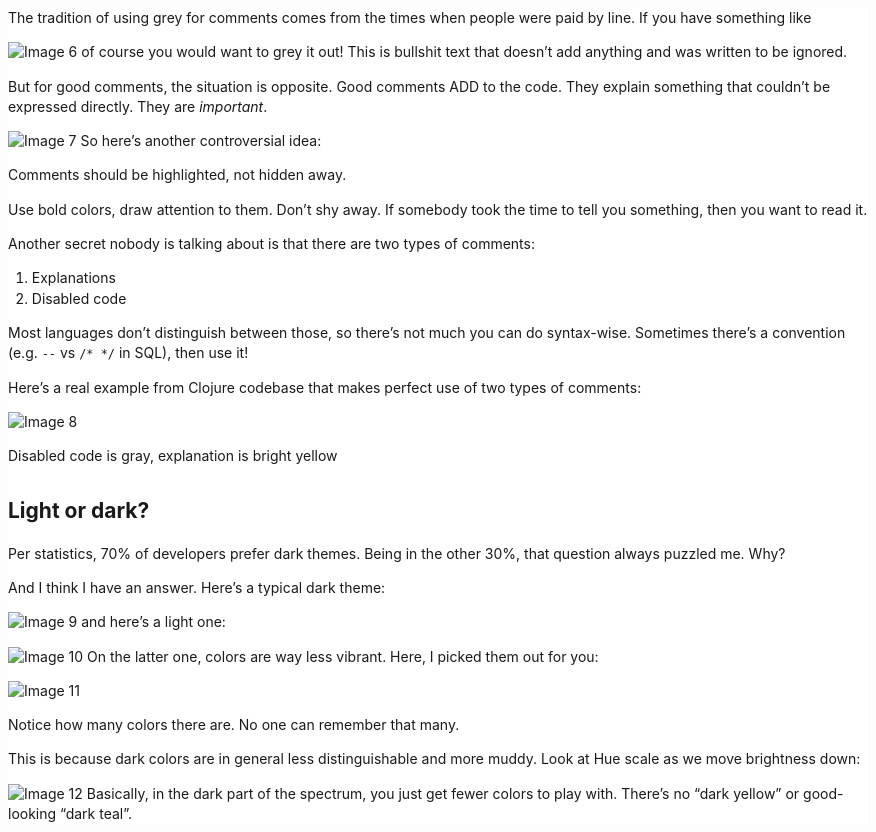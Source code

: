 The tradition of using grey for comments comes from the times when people were paid by line. If you have something like

![Image 6](https://tonsky.me/blog/syntax-highlighting/javadoc.webp?t=1760612400)
of course you would want to grey it out! This is bullshit text that doesn’t add anything and was written to be ignored.

But for good comments, the situation is opposite. Good comments ADD to the code. They explain something that couldn’t be expressed directly. They are _important_.

![Image 7](https://tonsky.me/blog/syntax-highlighting/yellow_comments.webp?t=1760612400)
So here’s another controversial idea:

Comments should be highlighted, not hidden away.

Use bold colors, draw attention to them. Don’t shy away. If somebody took the time to tell you something, then you want to read it.

Another secret nobody is talking about is that there are two types of comments:

1.   Explanations
2.   Disabled code

Most languages don’t distinguish between those, so there’s not much you can do syntax-wise. Sometimes there’s a convention (e.g. `--` vs `/* */` in SQL), then use it!

Here’s a real example from Clojure codebase that makes perfect use of two types of comments:

![Image 8](https://tonsky.me/blog/syntax-highlighting/two_types_of_comments.webp?t=1760612400)

Disabled code is gray, explanation is bright yellow

Light or dark?
--------------

Per statistics, 70% of developers prefer dark themes. Being in the other 30%, that question always puzzled me. Why?

And I think I have an answer. Here’s a typical dark theme:

![Image 9](https://tonsky.me/blog/syntax-highlighting/vscode_default_dark@2x.webp?t=1760612400)
and here’s a light one:

![Image 10](https://tonsky.me/blog/syntax-highlighting/vscode_default_light@2x.webp?t=1760612400)
On the latter one, colors are way less vibrant. Here, I picked them out for you:

![Image 11](https://tonsky.me/blog/syntax-highlighting/vscode_colors@2x.png?t=1760612400)

Notice how many colors there are. No one can remember that many.

This is because dark colors are in general less distinguishable and more muddy. Look at Hue scale as we move brightness down:

![Image 12](https://tonsky.me/blog/syntax-highlighting/brightness_hue@2x.webp?t=1760612400)
Basically, in the dark part of the spectrum, you just get fewer colors to play with. There’s no “dark yellow” or good-looking “dark teal”.
